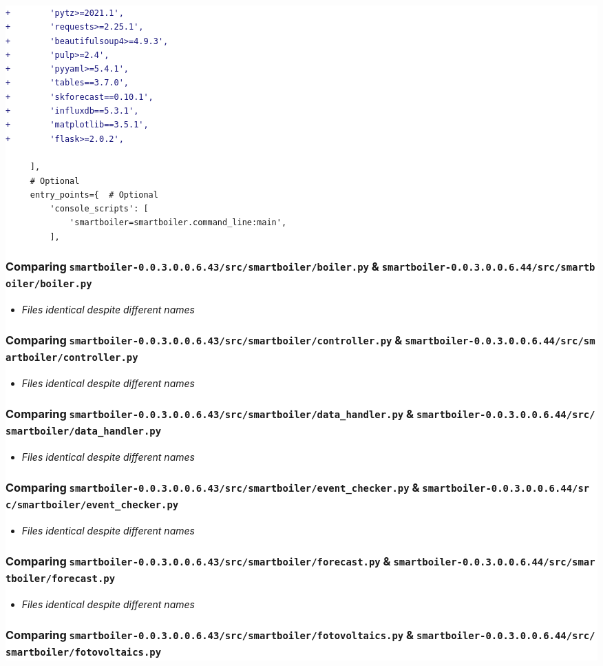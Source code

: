 ```diff
+        'pytz>=2021.1',
+        'requests>=2.25.1',
+        'beautifulsoup4>=4.9.3',
+        'pulp>=2.4',
+        'pyyaml>=5.4.1',
+        'tables==3.7.0',
+        'skforecast==0.10.1',
+        'influxdb==5.3.1',
+        'matplotlib==3.5.1',
+        'flask>=2.0.2',
         
     ],  
     # Optional
     entry_points={  # Optional
         'console_scripts': [
             'smartboiler=smartboiler.command_line:main',
         ],
```

### Comparing `smartboiler-0.0.3.0.0.6.43/src/smartboiler/boiler.py` & `smartboiler-0.0.3.0.0.6.44/src/smartboiler/boiler.py`

 * *Files identical despite different names*

### Comparing `smartboiler-0.0.3.0.0.6.43/src/smartboiler/controller.py` & `smartboiler-0.0.3.0.0.6.44/src/smartboiler/controller.py`

 * *Files identical despite different names*

### Comparing `smartboiler-0.0.3.0.0.6.43/src/smartboiler/data_handler.py` & `smartboiler-0.0.3.0.0.6.44/src/smartboiler/data_handler.py`

 * *Files identical despite different names*

### Comparing `smartboiler-0.0.3.0.0.6.43/src/smartboiler/event_checker.py` & `smartboiler-0.0.3.0.0.6.44/src/smartboiler/event_checker.py`

 * *Files identical despite different names*

### Comparing `smartboiler-0.0.3.0.0.6.43/src/smartboiler/forecast.py` & `smartboiler-0.0.3.0.0.6.44/src/smartboiler/forecast.py`

 * *Files identical despite different names*

### Comparing `smartboiler-0.0.3.0.0.6.43/src/smartboiler/fotovoltaics.py` & `smartboiler-0.0.3.0.0.6.44/src/smartboiler/fotovoltaics.py`
